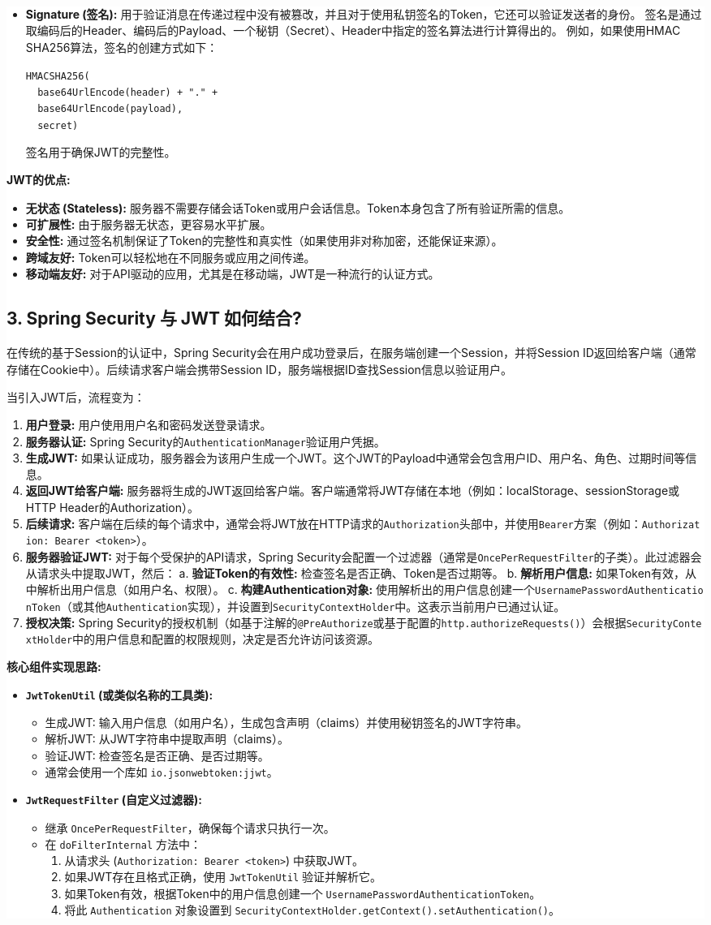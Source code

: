 - **Signature (签名):** 用于验证消息在传递过程中没有被篡改，并且对于使用私钥签名的Token，它还可以验证发送者的身份。
    签名是通过取编码后的Header、编码后的Payload、一个秘钥（Secret）、Header中指定的签名算法进行计算得出的。
    例如，如果使用HMAC SHA256算法，签名的创建方式如下：
    ```
    HMACSHA256(
      base64UrlEncode(header) + "." +
      base64UrlEncode(payload),
      secret)
    ```
    签名用于确保JWT的完整性。

**JWT的优点:**
- **无状态 (Stateless):** 服务器不需要存储会话Token或用户会话信息。Token本身包含了所有验证所需的信息。
- **可扩展性:** 由于服务器无状态，更容易水平扩展。
- **安全性:** 通过签名机制保证了Token的完整性和真实性（如果使用非对称加密，还能保证来源）。
- **跨域友好:** Token可以轻松地在不同服务或应用之间传递。
- **移动端友好:** 对于API驱动的应用，尤其是在移动端，JWT是一种流行的认证方式。

## 3. Spring Security 与 JWT 如何结合?

在传统的基于Session的认证中，Spring Security会在用户成功登录后，在服务端创建一个Session，并将Session ID返回给客户端（通常存储在Cookie中）。后续请求客户端会携带Session ID，服务端根据ID查找Session信息以验证用户。

当引入JWT后，流程变为：
1.  **用户登录:** 用户使用用户名和密码发送登录请求。
2.  **服务器认证:** Spring Security的`AuthenticationManager`验证用户凭据。
3.  **生成JWT:** 如果认证成功，服务器会为该用户生成一个JWT。这个JWT的Payload中通常会包含用户ID、用户名、角色、过期时间等信息。
4.  **返回JWT给客户端:** 服务器将生成的JWT返回给客户端。客户端通常将JWT存储在本地（例如：localStorage、sessionStorage或HTTP Header的Authorization）。
5.  **后续请求:** 客户端在后续的每个请求中，通常会将JWT放在HTTP请求的`Authorization`头部中，并使用`Bearer`方案（例如：`Authorization: Bearer <token>`）。
6.  **服务器验证JWT:** 对于每个受保护的API请求，Spring Security会配置一个过滤器（通常是`OncePerRequestFilter`的子类）。此过滤器会从请求头中提取JWT，然后：
    a.  **验证Token的有效性:** 检查签名是否正确、Token是否过期等。
    b.  **解析用户信息:** 如果Token有效，从中解析出用户信息（如用户名、权限）。
    c.  **构建Authentication对象:** 使用解析出的用户信息创建一个`UsernamePasswordAuthenticationToken`（或其他`Authentication`实现），并设置到`SecurityContextHolder`中。这表示当前用户已通过认证。
7.  **授权决策:** Spring Security的授权机制（如基于注解的`@PreAuthorize`或基于配置的`http.authorizeRequests()`）会根据`SecurityContextHolder`中的用户信息和配置的权限规则，决定是否允许访问该资源。

**核心组件实现思路:**

-   **`JwtTokenUtil` (或类似名称的工具类):**
    *   生成JWT: 输入用户信息（如用户名），生成包含声明（claims）并使用秘钥签名的JWT字符串。
    *   解析JWT: 从JWT字符串中提取声明（claims）。
    *   验证JWT: 检查签名是否正确、是否过期等。
    *   通常会使用一个库如 `io.jsonwebtoken:jjwt`。

-   **`JwtRequestFilter` (自定义过滤器):**
    *   继承 `OncePerRequestFilter`，确保每个请求只执行一次。
    *   在 `doFilterInternal` 方法中：
        1.  从请求头 (`Authorization: Bearer <token>`) 中获取JWT。
        2.  如果JWT存在且格式正确，使用 `JwtTokenUtil` 验证并解析它。
        3.  如果Token有效，根据Token中的用户信息创建一个 `UsernamePasswordAuthenticationToken`。
        4.  将此 `Authentication` 对象设置到 `SecurityContextHolder.getContext().setAuthentication()`。
